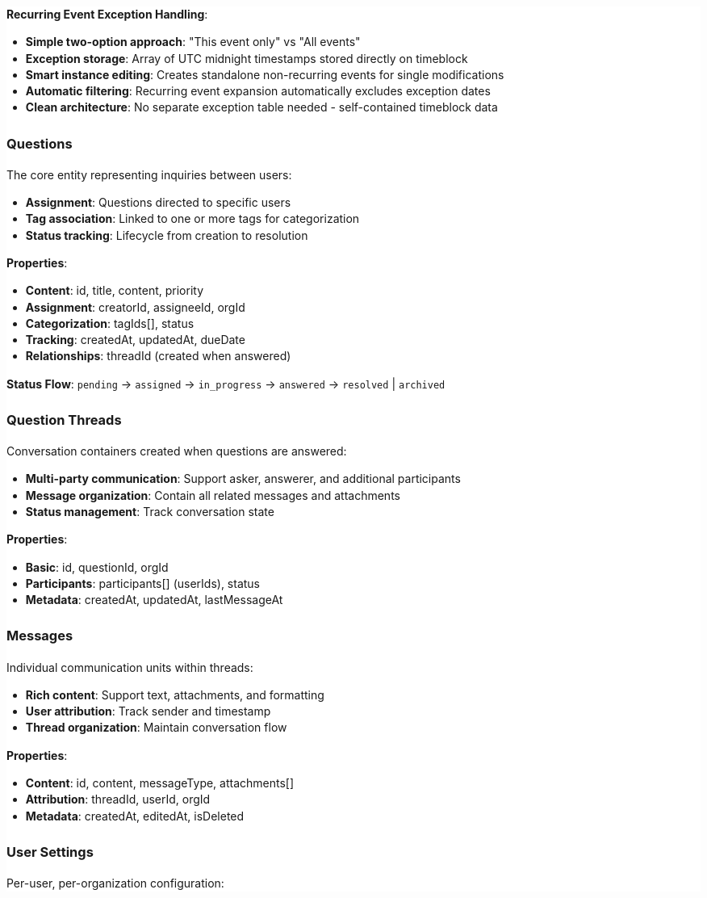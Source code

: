 **Recurring Event Exception Handling**:

- **Simple two-option approach**: "This event only" vs "All events"
- **Exception storage**: Array of UTC midnight timestamps stored directly on timeblock
- **Smart instance editing**: Creates standalone non-recurring events for single modifications
- **Automatic filtering**: Recurring event expansion automatically excludes exception dates
- **Clean architecture**: No separate exception table needed - self-contained timeblock data

### Questions

The core entity representing inquiries between users:

- **Assignment**: Questions directed to specific users
- **Tag association**: Linked to one or more tags for categorization
- **Status tracking**: Lifecycle from creation to resolution

**Properties**:

- **Content**: id, title, content, priority
- **Assignment**: creatorId, assigneeId, orgId
- **Categorization**: tagIds[], status
- **Tracking**: createdAt, updatedAt, dueDate
- **Relationships**: threadId (created when answered)

**Status Flow**: `pending` → `assigned` → `in_progress` → `answered` → `resolved` | `archived`

### Question Threads

Conversation containers created when questions are answered:

- **Multi-party communication**: Support asker, answerer, and additional participants
- **Message organization**: Contain all related messages and attachments
- **Status management**: Track conversation state

**Properties**:

- **Basic**: id, questionId, orgId
- **Participants**: participants[] (userIds), status
- **Metadata**: createdAt, updatedAt, lastMessageAt

### Messages

Individual communication units within threads:

- **Rich content**: Support text, attachments, and formatting
- **User attribution**: Track sender and timestamp
- **Thread organization**: Maintain conversation flow

**Properties**:

- **Content**: id, content, messageType, attachments[]
- **Attribution**: threadId, userId, orgId
- **Metadata**: createdAt, editedAt, isDeleted

### User Settings

Per-user, per-organization configuration:
